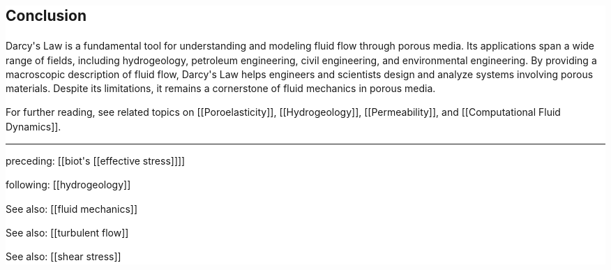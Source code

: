 ## Conclusion

Darcy's Law is a fundamental tool for understanding and modeling fluid flow through porous media. Its applications span a wide range of fields, including hydrogeology, petroleum engineering, civil engineering, and environmental engineering. By providing a macroscopic description of fluid flow, Darcy's Law helps engineers and scientists design and analyze systems involving porous materials. Despite its limitations, it remains a cornerstone of fluid mechanics in porous media.

For further reading, see related topics on [[Poroelasticity]], [[Hydrogeology]], [[Permeability]], and [[Computational Fluid Dynamics]].


---

preceding: [[biot's [[effective stress]]]]  


following: [[hydrogeology]]

See also: [[fluid mechanics]]


See also: [[turbulent flow]]


See also: [[shear stress]]